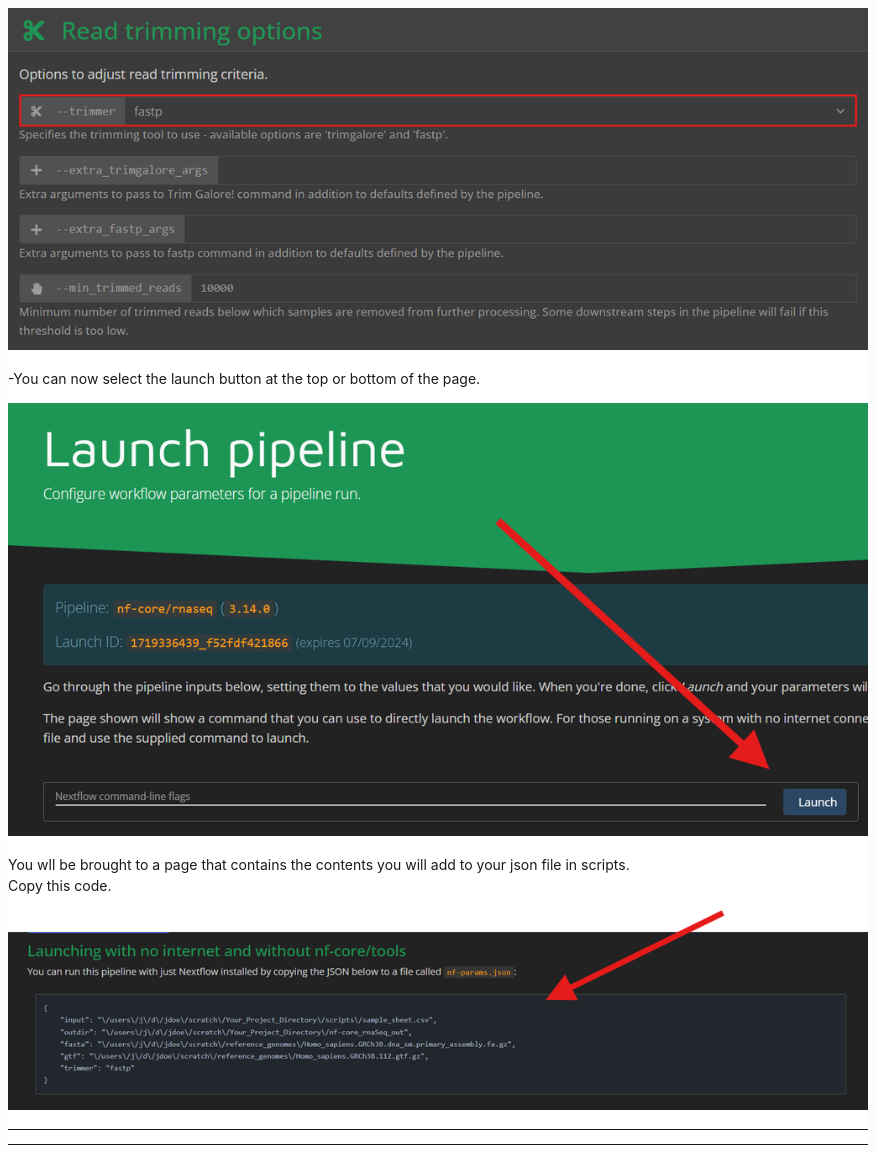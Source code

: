 ![alt text](image-7.png)

-You can now select the launch button at the top or bottom of the page. 

![alt text](image-8.png)

You wll be brought to a page that contains the contents you will add to your json file in scripts.  
Copy this code.

![alt text](image-9.png)

---
---